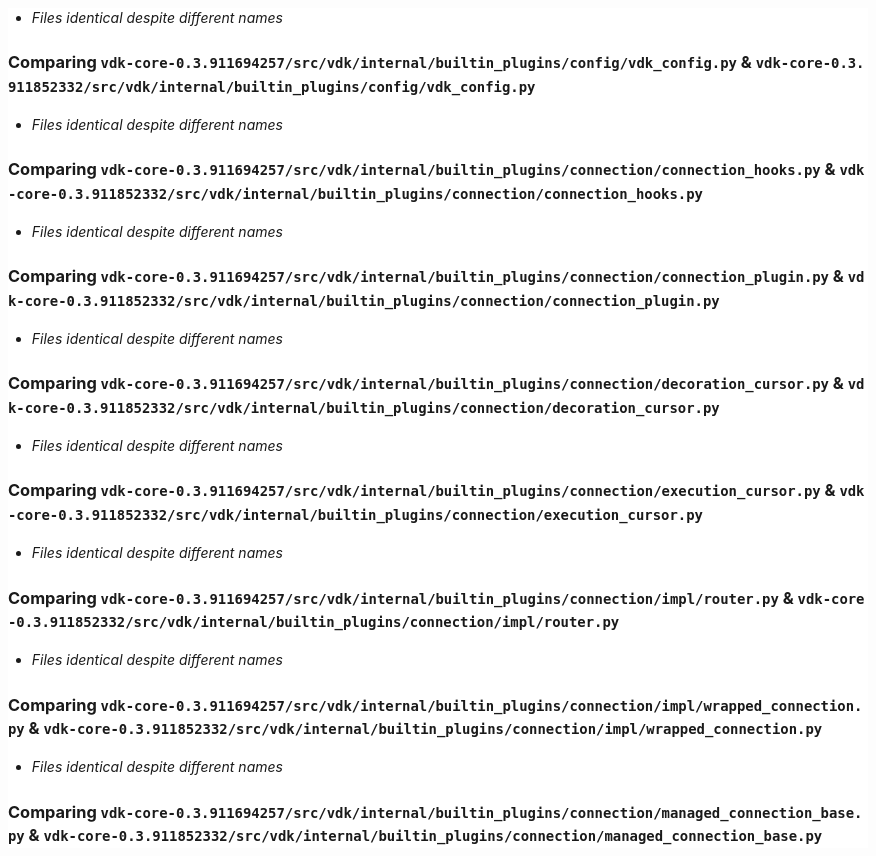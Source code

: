  * *Files identical despite different names*

### Comparing `vdk-core-0.3.911694257/src/vdk/internal/builtin_plugins/config/vdk_config.py` & `vdk-core-0.3.911852332/src/vdk/internal/builtin_plugins/config/vdk_config.py`

 * *Files identical despite different names*

### Comparing `vdk-core-0.3.911694257/src/vdk/internal/builtin_plugins/connection/connection_hooks.py` & `vdk-core-0.3.911852332/src/vdk/internal/builtin_plugins/connection/connection_hooks.py`

 * *Files identical despite different names*

### Comparing `vdk-core-0.3.911694257/src/vdk/internal/builtin_plugins/connection/connection_plugin.py` & `vdk-core-0.3.911852332/src/vdk/internal/builtin_plugins/connection/connection_plugin.py`

 * *Files identical despite different names*

### Comparing `vdk-core-0.3.911694257/src/vdk/internal/builtin_plugins/connection/decoration_cursor.py` & `vdk-core-0.3.911852332/src/vdk/internal/builtin_plugins/connection/decoration_cursor.py`

 * *Files identical despite different names*

### Comparing `vdk-core-0.3.911694257/src/vdk/internal/builtin_plugins/connection/execution_cursor.py` & `vdk-core-0.3.911852332/src/vdk/internal/builtin_plugins/connection/execution_cursor.py`

 * *Files identical despite different names*

### Comparing `vdk-core-0.3.911694257/src/vdk/internal/builtin_plugins/connection/impl/router.py` & `vdk-core-0.3.911852332/src/vdk/internal/builtin_plugins/connection/impl/router.py`

 * *Files identical despite different names*

### Comparing `vdk-core-0.3.911694257/src/vdk/internal/builtin_plugins/connection/impl/wrapped_connection.py` & `vdk-core-0.3.911852332/src/vdk/internal/builtin_plugins/connection/impl/wrapped_connection.py`

 * *Files identical despite different names*

### Comparing `vdk-core-0.3.911694257/src/vdk/internal/builtin_plugins/connection/managed_connection_base.py` & `vdk-core-0.3.911852332/src/vdk/internal/builtin_plugins/connection/managed_connection_base.py`
